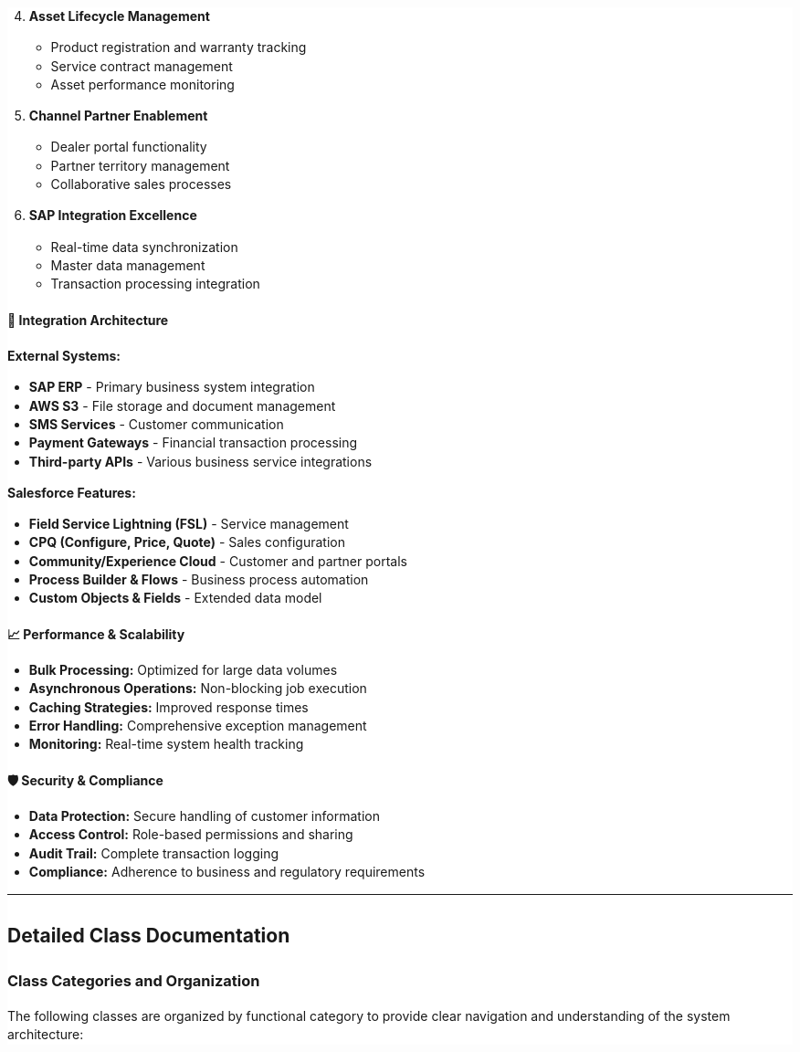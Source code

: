 4. **Asset Lifecycle Management**
   - Product registration and warranty tracking
   - Service contract management
   - Asset performance monitoring

5. **Channel Partner Enablement**
   - Dealer portal functionality
   - Partner territory management
   - Collaborative sales processes

6. **SAP Integration Excellence**
   - Real-time data synchronization
   - Master data management
   - Transaction processing integration

#### **🔗 Integration Architecture**

**External Systems:**
- **SAP ERP** - Primary business system integration
- **AWS S3** - File storage and document management
- **SMS Services** - Customer communication
- **Payment Gateways** - Financial transaction processing
- **Third-party APIs** - Various business service integrations

**Salesforce Features:**
- **Field Service Lightning (FSL)** - Service management
- **CPQ (Configure, Price, Quote)** - Sales configuration
- **Community/Experience Cloud** - Customer and partner portals
- **Process Builder & Flows** - Business process automation
- **Custom Objects & Fields** - Extended data model

#### **📈 Performance & Scalability**

- **Bulk Processing:** Optimized for large data volumes
- **Asynchronous Operations:** Non-blocking job execution
- **Caching Strategies:** Improved response times
- **Error Handling:** Comprehensive exception management
- **Monitoring:** Real-time system health tracking

#### **🛡️ Security & Compliance**

- **Data Protection:** Secure handling of customer information
- **Access Control:** Role-based permissions and sharing
- **Audit Trail:** Complete transaction logging
- **Compliance:** Adherence to business and regulatory requirements

---

## Detailed Class Documentation

### Class Categories and Organization

The following classes are organized by functional category to provide clear navigation and understanding of the system architecture:
